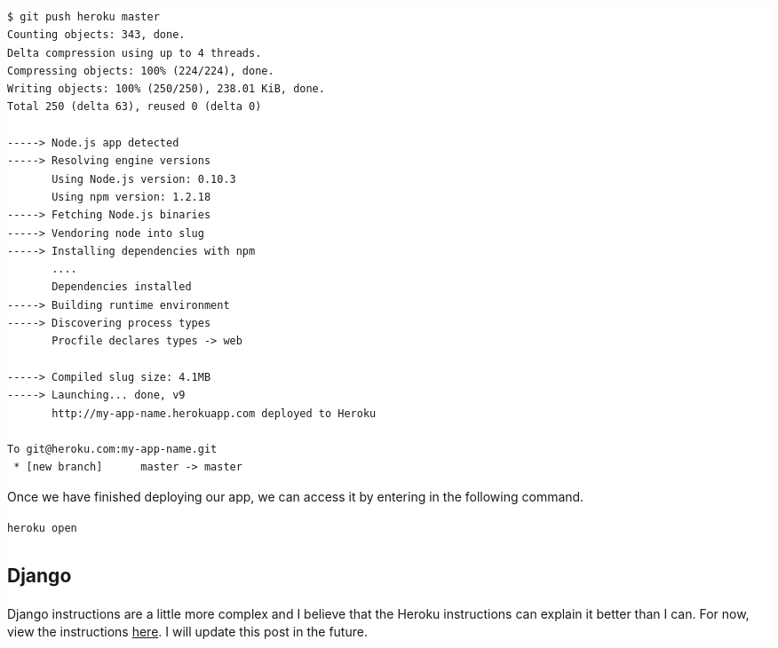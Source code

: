    $ git push heroku master
    Counting objects: 343, done.
    Delta compression using up to 4 threads.
    Compressing objects: 100% (224/224), done.
    Writing objects: 100% (250/250), 238.01 KiB, done.
    Total 250 (delta 63), reused 0 (delta 0)

    -----> Node.js app detected
    -----> Resolving engine versions
           Using Node.js version: 0.10.3
           Using npm version: 1.2.18
    -----> Fetching Node.js binaries
    -----> Vendoring node into slug
    -----> Installing dependencies with npm
           ....
           Dependencies installed
    -----> Building runtime environment
    -----> Discovering process types
           Procfile declares types -> web

    -----> Compiled slug size: 4.1MB
    -----> Launching... done, v9
           http://my-app-name.herokuapp.com deployed to Heroku

    To git@heroku.com:my-app-name.git
     * [new branch]      master -> master

Once we have finished deploying our app, we can access it by entering in the following command.

    heroku open

## Django

Django instructions are a little more complex and I believe that the Heroku instructions can explain it better than I can. For now, view the instructions [here](https://devcenter.heroku.com/articles/django). I will update this post in the future.
